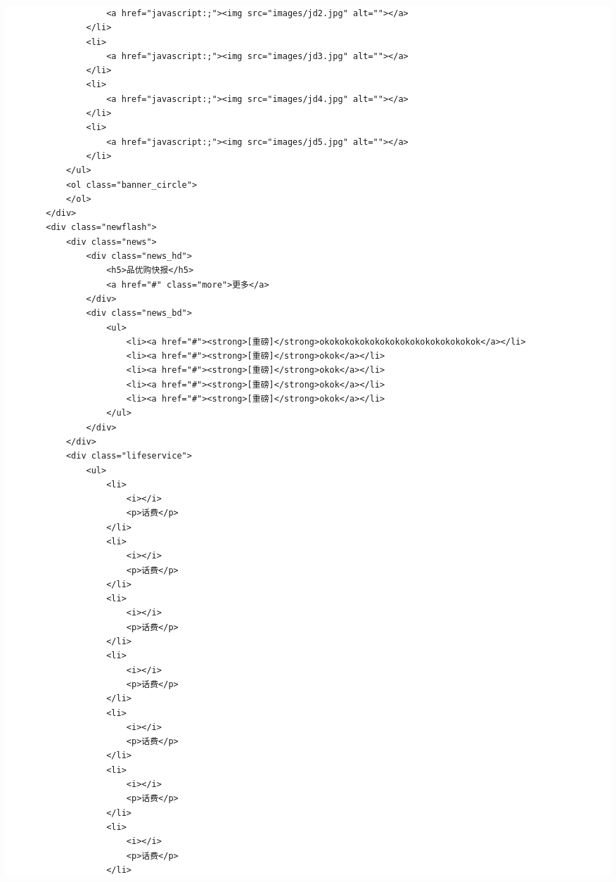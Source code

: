                         <a href="javascript:;"><img src="images/jd2.jpg" alt=""></a>
                    </li>
                    <li>
                        <a href="javascript:;"><img src="images/jd3.jpg" alt=""></a>
                    </li>
                    <li>
                        <a href="javascript:;"><img src="images/jd4.jpg" alt=""></a>
                    </li>
                    <li>
                        <a href="javascript:;"><img src="images/jd5.jpg" alt=""></a>
                    </li>
                </ul>
                <ol class="banner_circle">
                </ol>
            </div>
            <div class="newflash">
                <div class="news">
                    <div class="news_hd">
                        <h5>品优购快报</h5>
                        <a href="#" class="more">更多</a>
                    </div>
                    <div class="news_bd">
                        <ul>
                            <li><a href="#"><strong>[重磅]</strong>okokokokokokokokokokokokokokokok</a></li>
                            <li><a href="#"><strong>[重磅]</strong>okok</a></li>
                            <li><a href="#"><strong>[重磅]</strong>okok</a></li>
                            <li><a href="#"><strong>[重磅]</strong>okok</a></li>
                            <li><a href="#"><strong>[重磅]</strong>okok</a></li>
                        </ul>
                    </div>
                </div>
                <div class="lifeservice">
                    <ul>
                        <li>
                            <i></i>
                            <p>话费</p>
                        </li>
                        <li>
                            <i></i>
                            <p>话费</p>
                        </li>
                        <li>
                            <i></i>
                            <p>话费</p>
                        </li>
                        <li>
                            <i></i>
                            <p>话费</p>
                        </li>
                        <li>
                            <i></i>
                            <p>话费</p>
                        </li>
                        <li>
                            <i></i>
                            <p>话费</p>
                        </li>
                        <li>
                            <i></i>
                            <p>话费</p>
                        </li>